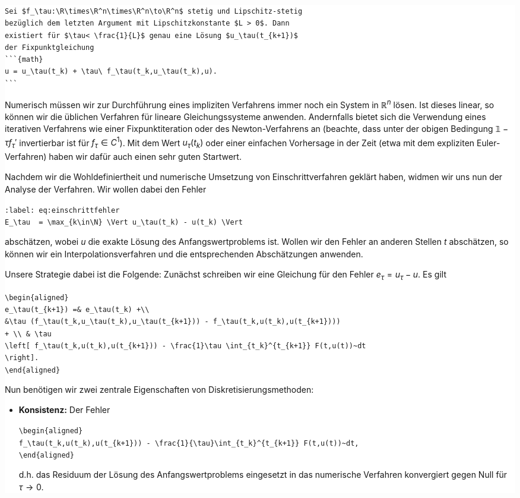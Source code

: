 ````{prf:theorem} Existenz und Eindeutigkeit von Lösungen
Sei $f_\tau:\R\times\R^n\times\R^n\to\R^n$ stetig und Lipschitz-stetig
bezüglich dem letzten Argument mit Lipschitzkonstante $L > 0$. Dann
existiert für $\tau< \frac{1}{L}$ genau eine Lösung $u_\tau(t_{k+1})$
der Fixpunktgleichung
```{math}
u = u_\tau(t_k) + \tau\ f_\tau(t_k,u_\tau(t_k),u).
```

````

Numerisch müssen wir zur Durchführung eines impliziten Verfahrens immer
noch ein System in $\mathbb{R}^n$ lösen. Ist dieses linear, so können
wir die üblichen Verfahren für lineare Gleichungssysteme anwenden.
Andernfalls bietet sich die Verwendung eines iterativen Verfahrens wie
einer Fixpunktiteration oder des Newton-Verfahrens an (beachte, dass
unter der obigen Bedingung $\mathds{1}-\tau f_\tau'$ invertierbar ist
für $f_\tau \in C^1$). Mit dem Wert $u_\tau(t_k)$ oder einer einfachen
Vorhersage in der Zeit (etwa mit dem expliziten Euler-Verfahren) haben
wir dafür auch einen sehr guten Startwert.

Nachdem wir die Wohldefiniertheit und numerische Umsetzung von
Einschrittverfahren geklärt haben, widmen wir uns nun der Analyse der
Verfahren. Wir wollen dabei den Fehler

```{math}
:label: eq:einschrittfehler 
E_\tau  = \max_{k\in\N} \Vert u_\tau(t_k) - u(t_k) \Vert
```
abschätzen, wobei $u$ die exakte Lösung des Anfangswertproblems ist.
Wollen wir den Fehler an anderen Stellen $t$ abschätzen, so können wir
ein Interpolationsverfahren und die entsprechenden Abschätzungen
anwenden.

Unsere Strategie dabei ist die Folgende: Zunächst schreiben wir eine
Gleichung für den Fehler $e_\tau = u_\tau - u$. Es gilt
```{math}
\begin{aligned}
e_\tau(t_{k+1}) =& e_\tau(t_k) +\\ 
&\tau (f_\tau(t_k,u_\tau(t_k),u_\tau(t_{k+1})) - f_\tau(t_k,u(t_k),u(t_{k+1}))) 
+ \\ & \tau 
\left[ f_\tau(t_k,u(t_k),u(t_{k+1})) - \frac{1}\tau \int_{t_k}^{t_{k+1}} F(t,u(t))~dt
\right]. 
\end{aligned}
```
Nun benötigen wir zwei zentrale Eigenschaften von
Diskretisierungsmethoden:

-   **Konsistenz:** Der Fehler
    ```{math}
    \begin{aligned}
    f_\tau(t_k,u(t_k),u(t_{k+1})) - \frac{1}{\tau}\int_{t_k}^{t_{k+1}} F(t,u(t))~dt,
    \end{aligned}
    ```
    d.h. das Residuum der Lösung des Anfangswertproblems eingesetzt in
    das numerische Verfahren konvergiert gegen Null für
    $\tau \rightarrow 0$.
